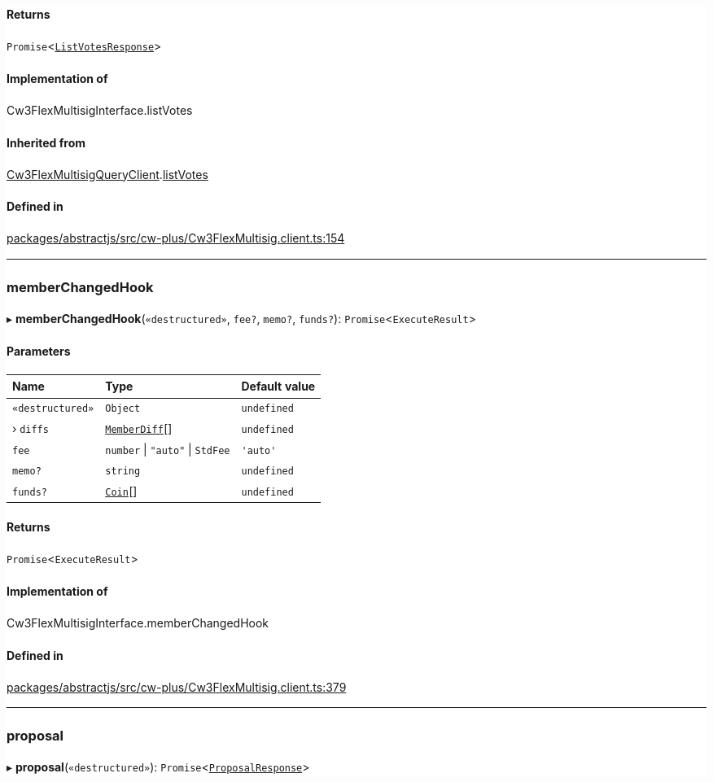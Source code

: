 #### Returns

`Promise`<[`ListVotesResponse`](../interfaces/Cw3FlexMultisigTypes.ListVotesResponse.md)\>

#### Implementation of

Cw3FlexMultisigInterface.listVotes

#### Inherited from

[Cw3FlexMultisigQueryClient](Cw3FlexMultisigQueryClient.md).[listVotes](Cw3FlexMultisigQueryClient.md#listvotes)

#### Defined in

[packages/abstractjs/src/cw-plus/Cw3FlexMultisig.client.ts:154](https://github.com/Abstract-OS/abstract.js/blob/c46b309/packages/abstractjs/src/cw-plus/Cw3FlexMultisig.client.ts#L154)

___

### memberChangedHook

▸ **memberChangedHook**(`«destructured»`, `fee?`, `memo?`, `funds?`): `Promise`<`ExecuteResult`\>

#### Parameters

| Name | Type | Default value |
| :------ | :------ | :------ |
| `«destructured»` | `Object` | `undefined` |
| › `diffs` | [`MemberDiff`](../interfaces/Cw3FlexMultisigTypes.MemberDiff.md)[] | `undefined` |
| `fee` | `number` \| ``"auto"`` \| `StdFee` | `'auto'` |
| `memo?` | `string` | `undefined` |
| `funds?` | [`Coin`](../interfaces/Cw3FlexMultisigTypes.Coin.md)[] | `undefined` |

#### Returns

`Promise`<`ExecuteResult`\>

#### Implementation of

Cw3FlexMultisigInterface.memberChangedHook

#### Defined in

[packages/abstractjs/src/cw-plus/Cw3FlexMultisig.client.ts:379](https://github.com/Abstract-OS/abstract.js/blob/c46b309/packages/abstractjs/src/cw-plus/Cw3FlexMultisig.client.ts#L379)

___

### proposal

▸ **proposal**(`«destructured»`): `Promise`<[`ProposalResponse`](../interfaces/Cw3FlexMultisigTypes.ProposalResponse.md)\>
